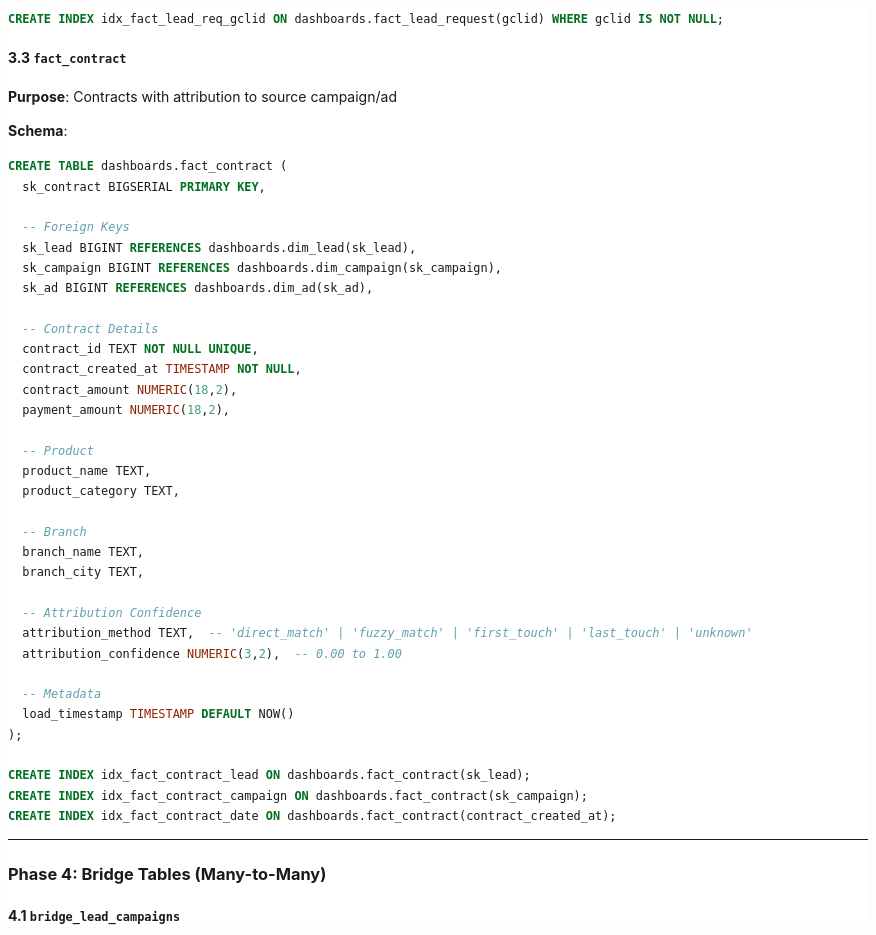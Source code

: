 ```sql
CREATE INDEX idx_fact_lead_req_gclid ON dashboards.fact_lead_request(gclid) WHERE gclid IS NOT NULL;
```

#### 3.3 `fact_contract`

**Purpose**: Contracts with attribution to source campaign/ad

**Schema**:
```sql
CREATE TABLE dashboards.fact_contract (
  sk_contract BIGSERIAL PRIMARY KEY,

  -- Foreign Keys
  sk_lead BIGINT REFERENCES dashboards.dim_lead(sk_lead),
  sk_campaign BIGINT REFERENCES dashboards.dim_campaign(sk_campaign),
  sk_ad BIGINT REFERENCES dashboards.dim_ad(sk_ad),

  -- Contract Details
  contract_id TEXT NOT NULL UNIQUE,
  contract_created_at TIMESTAMP NOT NULL,
  contract_amount NUMERIC(18,2),
  payment_amount NUMERIC(18,2),

  -- Product
  product_name TEXT,
  product_category TEXT,

  -- Branch
  branch_name TEXT,
  branch_city TEXT,

  -- Attribution Confidence
  attribution_method TEXT,  -- 'direct_match' | 'fuzzy_match' | 'first_touch' | 'last_touch' | 'unknown'
  attribution_confidence NUMERIC(3,2),  -- 0.00 to 1.00

  -- Metadata
  load_timestamp TIMESTAMP DEFAULT NOW()
);

CREATE INDEX idx_fact_contract_lead ON dashboards.fact_contract(sk_lead);
CREATE INDEX idx_fact_contract_campaign ON dashboards.fact_contract(sk_campaign);
CREATE INDEX idx_fact_contract_date ON dashboards.fact_contract(contract_created_at);
```

---

### Phase 4: Bridge Tables (Many-to-Many)

#### 4.1 `bridge_lead_campaigns`
